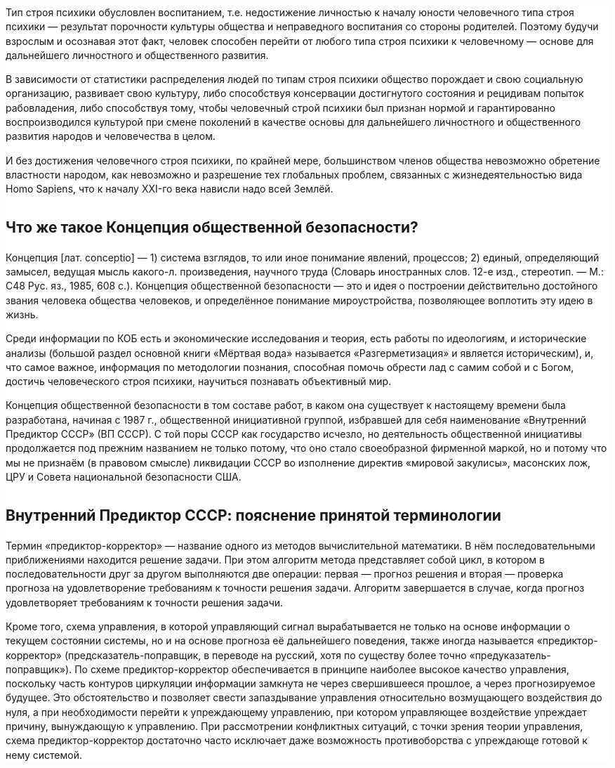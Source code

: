 Тип строя психики обусловлен воспитанием, т.е. недостижение личностью к началу юности человечного типа строя психики — результат порочности культуры общества и неправедного воспитания со стороны родителей. Поэтому будучи взрослым и осознавая этот факт, человек способен перейти от любого типа строя психики к человечному — основе для дальнейшего личностного и общественного развития.

В зависимости от статистики распределения людей по типам строя психики общество порождает и свою социальную организацию, развивает свою культуру, либо способствуя консервации достигнутого состояния и рецидивам попыток рабовладения, либо способствуя тому, чтобы человечный строй психики был признан нормой и гарантированно воспроизводился культурой при смене поколений в качестве основы для дальнейшего личностного и общественного развития народов и человечества в целом.

И без достижения человечного строя психики, по крайней мере, большинством членов общества невозможно обретение властности народом, как невозможно и разрешение тех глобальных проблем, связанных с жизнедеятельностью вида Homo Sapiens, что к началу XXI-го века нависли надо всей Землёй.

## Что же такое Концепция общественной безопасности?

Концепция [лат. conceptio] — 1) система взглядов, то или иное понимание явлений, процессов; 2) единый, определяющий замысел, ведущая мысль какого-л. произведения, научного труда (Словарь иностранных слов. 12-е изд., стереотип. — М.: С48 Рус. яз., 1985, 608 с.). Концепция общественной безопасности — это и идея о построении действительно достойного звания человека общества человеков, и определённое понимание мироустройства, позволяющее воплотить эту идею в жизнь.

Среди информации по КОБ есть и экономические исследования и теория, есть работы по идеологиям, и исторические анализы (большой раздел основной книги «Мёртвая вода» называется «Разгерметизация» и является историческим), и, что самое важное, информация по методологии познания, способная помочь обрести лад с самим собой и с Богом, достичь человеческого строя психики, научиться познавать объективный мир.

Концепция общественной безопасности в том составе работ, в каком она существует к настоящему времени была разработана, начиная с 1987 г., общественной инициативной группой, избравшей для себя наименование «Внутренний Предиктор СССР» (ВП СССР). С той поры СССР как государство исчезло, но деятельность общественной инициативы продолжается под прежним названием не только потому, что оно стало своеобразной фирменной маркой, но и потому что мы не признаём (в правовом смысле) ликвидации СССР во изполнение директив «мировой закулисы», масонских лож, ЦРУ и Совета национальной безопасности США.
## Внутренний Предиктор СССР: пояснение принятой терминологии

Термин «предиктор-корректор» — название одного из методов вычислительной математики. В нём последовательными приближениями находится решение задачи. При этом алгоритм метода представляет собой цикл, в котором в последовательности друг за другом выполняются две операции: первая — прогноз решения и вторая — проверка прогноза на удовлетворение требованиям к точности решения задачи. Алгоритм завершается в случае, когда прогноз удовлетворяет требованиям к точности решения задачи.

Кроме того, схема управления, в которой управляющий сигнал вырабатывается не только на основе информации о текущем состоянии системы, но и на основе прогноза её дальнейшего поведения, также иногда называется «предиктор-корректор» (предсказатель-поправщик, в переводе на русский, хотя по существу более точно «предуказатель-поправщик»). По схеме предиктор-корректор обеспечивается в принципе наиболее высокое качество управления, поскольку часть контуров циркуляции информации замкнута не через свершившееся прошлое, а через прогнозируемое будущее. Это обстоятельство и позволяет свести запаздывание управления относительно возмущающего воздействия до нуля, а при необходимости перейти к упреждающему управлению, при котором управляющее воздействие упреждает причину, вынуждающую к управлению. При рассмотрении конфликтных ситуаций, с точки зрения теории управления, схема предиктор-корректор достаточно часто исключает даже возможность противоборства с упреждающе готовой к нему системой.
